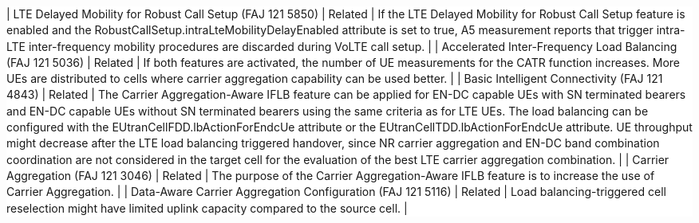 | LTE Delayed Mobility for                                         Robust Call Setup (FAJ 121 5850)   | Related        | If the LTE Delayed Mobility for Robust Call Setup feature is enabled and the                                 RobustCallSetup.intraLteMobilityDelayEnabled                         attribute is set to true, A5 measurement reports that                         trigger intra-LTE inter-frequency mobility procedures are discarded during                         VoLTE call setup.                                                                                                                                                                                                                                                                                                                                                                                                                                                                                                                                                                                                                                                                                                                        |
| Accelerated Inter-Frequency Load                                         Balancing (FAJ 121 5036)   | Related        | If both features are activated, the number of UE measurements for                                     the CATR function increases.                                     More                                     UEs                                     are                                     distributed to                                     cells                                     where carrier aggregation capability can be                                     used                                     better.                                                                                                                                                                                                                                                                                                                                                                                                                                                                                                                                                                               |
| Basic Intelligent Connectivity (FAJ                                     121 4843)                   | Related        | The Carrier Aggregation-Aware IFLB feature can be applied for EN-DC             capable UEs with SN terminated bearers and EN-DC capable UEs without SN terminated             bearers using the same criteria as for LTE UEs. The load balancing can be configured             with the EUtranCellFDD.lbActionForEndcUe attribute or the                 EUtranCellTDD.lbActionForEndcUe attribute.  UE throughput might decrease after the LTE load balancing triggered             handover, since NR carrier aggregation and EN-DC band combination coordination are not             considered in the target cell for the evaluation of the best LTE carrier aggregation             combination.                                                                                                                                                                                                                                                                                                                                                                                                      |
| Carrier Aggregation (FAJ 121                                     3046)                              | Related        | The purpose of the Carrier Aggregation-Aware IFLB feature is to                                     increase                                     the                                     use of Carrier Aggregation.                                                                                                                                                                                                                                                                                                                                                                                                                                                                                                                                                                                                                                                                                                                                                                                                                                                                                        |
| Data-Aware Carrier Aggregation                                         Configuration (FAJ 121 5116) | Related        | Load balancing-triggered cell reselection might have limited             uplink capacity compared to the source cell.                                                                                                                                                                                                                                                                                                                                                                                                                                                                                                                                                                                                                                                                                                                                                                                                                                                                                                                                                                                       |